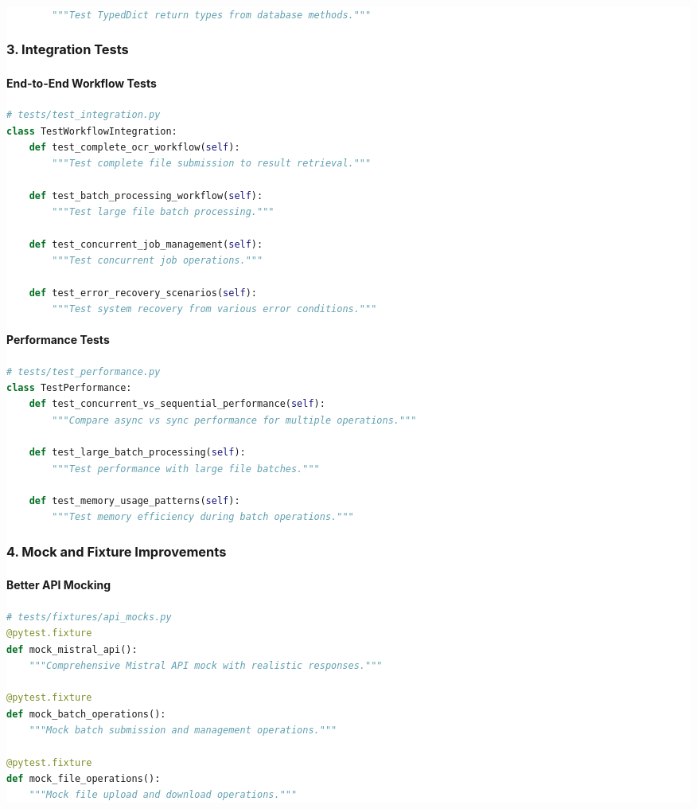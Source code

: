 ```python
        """Test TypedDict return types from database methods."""
```

### 3. **Integration Tests**

#### **End-to-End Workflow Tests**
```python
# tests/test_integration.py
class TestWorkflowIntegration:
    def test_complete_ocr_workflow(self):
        """Test complete file submission to result retrieval."""
        
    def test_batch_processing_workflow(self):
        """Test large file batch processing."""
        
    def test_concurrent_job_management(self):
        """Test concurrent job operations."""
        
    def test_error_recovery_scenarios(self):
        """Test system recovery from various error conditions."""
```

#### **Performance Tests**
```python
# tests/test_performance.py
class TestPerformance:
    def test_concurrent_vs_sequential_performance(self):
        """Compare async vs sync performance for multiple operations."""
        
    def test_large_batch_processing(self):
        """Test performance with large file batches."""
        
    def test_memory_usage_patterns(self):
        """Test memory efficiency during batch operations."""
```

### 4. **Mock and Fixture Improvements**

#### **Better API Mocking**
```python
# tests/fixtures/api_mocks.py
@pytest.fixture
def mock_mistral_api():
    """Comprehensive Mistral API mock with realistic responses."""
    
@pytest.fixture
def mock_batch_operations():
    """Mock batch submission and management operations."""
    
@pytest.fixture
def mock_file_operations():
    """Mock file upload and download operations."""
```
